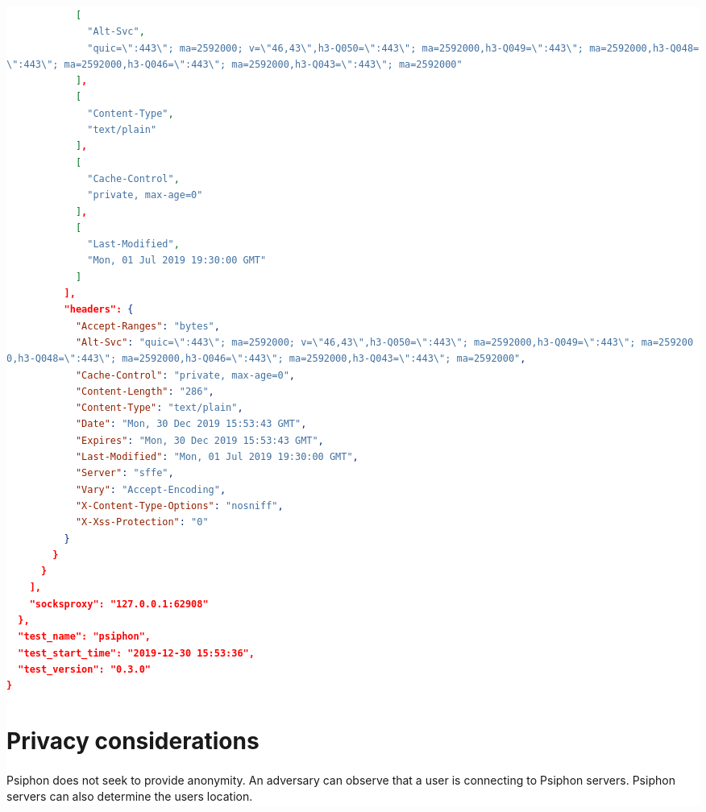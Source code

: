 ```JSON
            [
              "Alt-Svc",
              "quic=\":443\"; ma=2592000; v=\"46,43\",h3-Q050=\":443\"; ma=2592000,h3-Q049=\":443\"; ma=2592000,h3-Q048=\":443\"; ma=2592000,h3-Q046=\":443\"; ma=2592000,h3-Q043=\":443\"; ma=2592000"
            ],
            [
              "Content-Type",
              "text/plain"
            ],
            [
              "Cache-Control",
              "private, max-age=0"
            ],
            [
              "Last-Modified",
              "Mon, 01 Jul 2019 19:30:00 GMT"
            ]
          ],
          "headers": {
            "Accept-Ranges": "bytes",
            "Alt-Svc": "quic=\":443\"; ma=2592000; v=\"46,43\",h3-Q050=\":443\"; ma=2592000,h3-Q049=\":443\"; ma=2592000,h3-Q048=\":443\"; ma=2592000,h3-Q046=\":443\"; ma=2592000,h3-Q043=\":443\"; ma=2592000",
            "Cache-Control": "private, max-age=0",
            "Content-Length": "286",
            "Content-Type": "text/plain",
            "Date": "Mon, 30 Dec 2019 15:53:43 GMT",
            "Expires": "Mon, 30 Dec 2019 15:53:43 GMT",
            "Last-Modified": "Mon, 01 Jul 2019 19:30:00 GMT",
            "Server": "sffe",
            "Vary": "Accept-Encoding",
            "X-Content-Type-Options": "nosniff",
            "X-Xss-Protection": "0"
          }
        }
      }
    ],
    "socksproxy": "127.0.0.1:62908"
  },
  "test_name": "psiphon",
  "test_start_time": "2019-12-30 15:53:36",
  "test_version": "0.3.0"
}
```

# Privacy considerations

Psiphon does not seek to provide anonymity. An adversary can observe that
a user is connecting to Psiphon servers. Psiphon servers can also determine
the users location.
